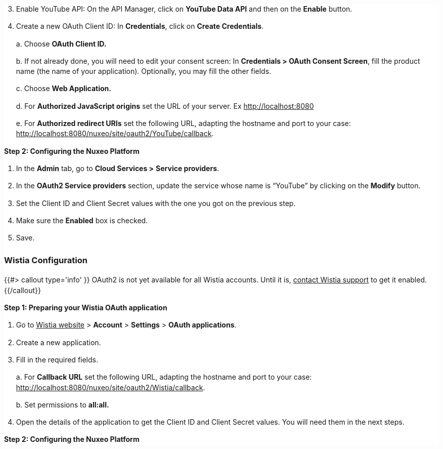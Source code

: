 3.  Enable YouTube API: On the API Manager, click on **YouTube Data API** and then on the **Enable** button.

4.  Create a new OAuth Client ID: In **Credentials**, click on **Create Credentials**.

    a.  Choose **OAuth Client ID.**

    b. If not already done, you will need to edit your consent screen: In **Credentials > OAuth Consent Screen**, fill the product name (the name of your application). Optionally, you may fill the other fields.

    c.  Choose **Web Application.**

    d.  For **Authorized JavaScript origins** set the URL of your server. Ex [http://localhost:8080](http://localhost:8080.)

    e.  For **Authorized redirect URIs** set the following URL, adapting the hostname and port to your case: [http://localhost:8080/nuxeo/site/oauth2/YouTube/callback](http://localhost:8080/nuxeo/site/oauth2/googledrive/callback).


**Step 2: Configuring the Nuxeo Platform**

1.  In the **Admin** tab, go to **Cloud Services >** **Service providers**.

2.  In the **OAuth2 Service providers** section, update the service whose name is &ldquo;YouTube&rdquo; by clicking on the **Modify** button.

3.  Set the Client ID and Client Secret values with the one you got on the previous step.

4.  Make sure the **Enabled** box is checked.

5.  Save.

### Wistia Configuration

{{#> callout type='info' }}
OAuth2 is not yet available for all Wistia accounts. Until it is, [contact Wistia support](http://wistia.com/support/contact) to get it enabled.
{{/callout}}

**Step 1: Preparing your Wistia OAuth application**

1.  Go to [Wistia website](http://wistia.com/)&nbsp;> **Account**&nbsp;> **Settings**&nbsp;> **OAuth applications**.

2.  Create a new application.

3.  Fill in the required fields.

    a.  For **Callback URL** set the following URL, adapting the hostname and port to your case: [http://localhost:8080/nuxeo/site/oauth2/Wistia/callback](http://localhost:8080/nuxeo/site/oauth2/googledrive/callback).

    b.  Set permissions to **all:all.**

4.  Open the details of the application to get the Client ID and Client Secret values. You will need them in the next steps.

**Step 2: Configuring the Nuxeo Platform**
